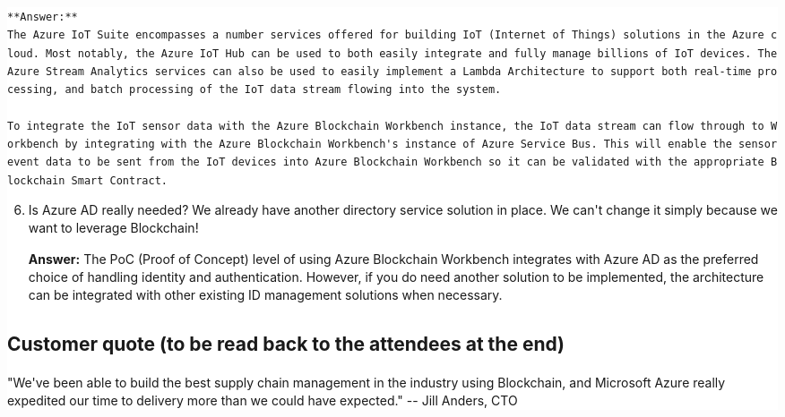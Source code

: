     **Answer:**
    The Azure IoT Suite encompasses a number services offered for building IoT (Internet of Things) solutions in the Azure cloud. Most notably, the Azure IoT Hub can be used to both easily integrate and fully manage billions of IoT devices. The Azure Stream Analytics services can also be used to easily implement a Lambda Architecture to support both real-time processing, and batch processing of the IoT data stream flowing into the system.

    To integrate the IoT sensor data with the Azure Blockchain Workbench instance, the IoT data stream can flow through to Workbench by integrating with the Azure Blockchain Workbench's instance of Azure Service Bus. This will enable the sensor event data to be sent from the IoT devices into Azure Blockchain Workbench so it can be validated with the appropriate Blockchain Smart Contract.

6. Is Azure AD really needed? We already have another directory service solution in place. We can't change it simply because we want to leverage Blockchain!

    **Answer:**
    The PoC (Proof of Concept) level of using Azure Blockchain Workbench integrates with Azure AD as the preferred choice of handling identity and authentication. However, if you do need another solution to be implemented, the architecture can be integrated with other existing ID management solutions when necessary.

## Customer quote (to be read back to the attendees at the end)

"We've been able to build the best supply chain management in the industry using Blockchain, and Microsoft Azure really expedited our time to delivery more than we could have expected." -- Jill Anders, CTO
